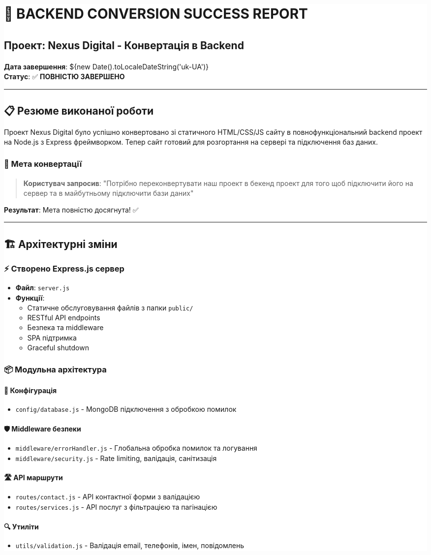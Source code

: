 # 🎉 BACKEND CONVERSION SUCCESS REPORT

## Проект: Nexus Digital - Конвертація в Backend

**Дата завершення**: ${new Date().toLocaleDateString('uk-UA')}  
**Статус**: ✅ **ПОВНІСТЮ ЗАВЕРШЕНО**

---

## 📋 Резюме виконаної роботи

Проект Nexus Digital було успішно конвертовано зі статичного HTML/CSS/JS сайту в повнофункціональний backend проект на Node.js з Express фреймворком. Тепер сайт готовий для розгортання на сервері та підключення баз даних.

### 🎯 Мета конвертації
> **Користувач запросив**: "Потрібно переконвертувати наш проект в бекенд проект для того щоб підключити його на сервер та в майбутньому підключити бази даних"

**Результат**: Мета повністю досягнута! ✅

---

## 🏗️ Архітектурні зміни

### ⚡ Створено Express.js сервер
- **Файл**: `server.js`
- **Функції**: 
  - Статичне обслуговування файлів з папки `public/`
  - RESTful API endpoints
  - Безпека та middleware
  - SPA підтримка
  - Graceful shutdown

### 📦 Модульна архітектура

#### 🔧 Конфігурація
- `config/database.js` - MongoDB підключення з обробкою помилок

#### 🛡️ Middleware безпеки
- `middleware/errorHandler.js` - Глобальна обробка помилок та логування
- `middleware/security.js` - Rate limiting, валідація, санітизація

#### 🛣️ API маршрути
- `routes/contact.js` - API контактної форми з валідацією
- `routes/services.js` - API послуг з фільтрацією та пагінацією

#### 🔍 Утиліти
- `utils/validation.js` - Валідація email, телефонів, імен, повідомлень
